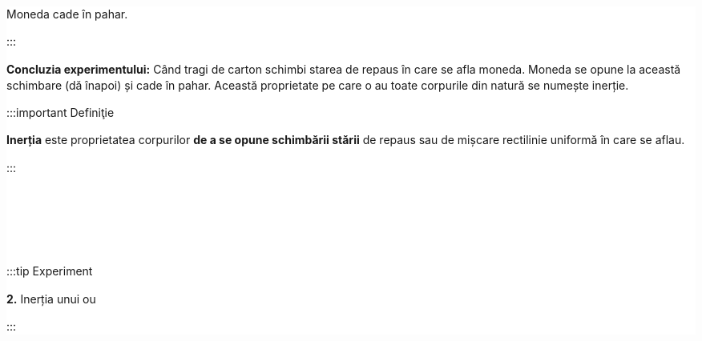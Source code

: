 Moneda cade în pahar.

:::



**Concluzia experimentului:**
Când tragi de carton schimbi starea de repaus în care se afla moneda. Moneda se opune la această schimbare (dă înapoi) și cade în pahar. Această proprietate pe care o au toate corpurile din natură se numește inerție.



:::important Definiţie
 
**Inerția** este proprietatea corpurilor **de a se opune schimbării stării** de repaus sau de mișcare rectilinie uniformă în care se aflau.
 
:::




<br></br>
<br></br>




:::tip Experiment

**2.** Inerția unui ou

:::


<Video src="https://www.youtube.com/embed/WjM4nTMZfvg" />


<br></br>

**Materiale necesare:**: o farfurie, un ou fiert și un ou crud (nefiert) de aceeași dimensiune.

**Descrierea experimentului:** 

- Învârte, pe rând, cele două ouă într-o farfurie.
- Atinge-le rapid cu mâna și observă ce se întâmplă cu fiecare.


- Ce observi ?


:::note Observaţie

Oul fiert se oprește repede, iar cel crud (nefiert) continuă să se învârtă.

:::



**Concluzia experimentului:**
Oul crud are inerția mai mare decât cel fiert, deoarece se opune mai mult la schimbarea stării de mișcare în care se afla.




<br></br>
<br></br>
